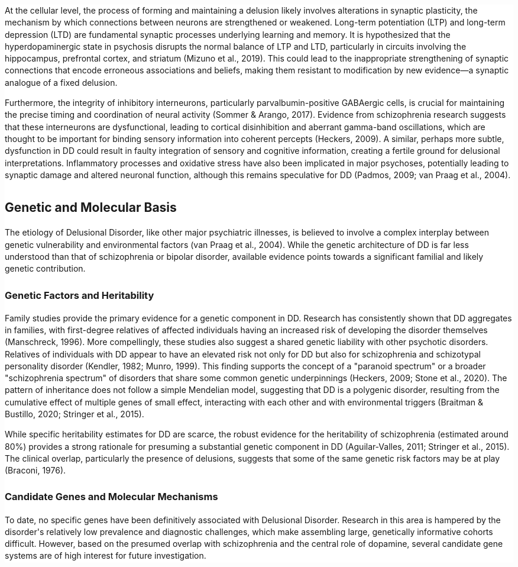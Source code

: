 At the cellular level, the process of forming and maintaining a delusion likely involves alterations in synaptic plasticity, the mechanism by which connections between neurons are strengthened or weakened. Long-term potentiation (LTP) and long-term depression (LTD) are fundamental synaptic processes underlying learning and memory. It is hypothesized that the hyperdopaminergic state in psychosis disrupts the normal balance of LTP and LTD, particularly in circuits involving the hippocampus, prefrontal cortex, and striatum (Mizuno et al., 2019). This could lead to the inappropriate strengthening of synaptic connections that encode erroneous associations and beliefs, making them resistant to modification by new evidence—a synaptic analogue of a fixed delusion.

Furthermore, the integrity of inhibitory interneurons, particularly parvalbumin-positive GABAergic cells, is crucial for maintaining the precise timing and coordination of neural activity (Sommer & Arango, 2017). Evidence from schizophrenia research suggests that these interneurons are dysfunctional, leading to cortical disinhibition and aberrant gamma-band oscillations, which are thought to be important for binding sensory information into coherent percepts (Heckers, 2009). A similar, perhaps more subtle, dysfunction in DD could result in faulty integration of sensory and cognitive information, creating a fertile ground for delusional interpretations. Inflammatory processes and oxidative stress have also been implicated in major psychoses, potentially leading to synaptic damage and altered neuronal function, although this remains speculative for DD (Padmos, 2009; van Praag et al., 2004).

## Genetic and Molecular Basis

The etiology of Delusional Disorder, like other major psychiatric illnesses, is believed to involve a complex interplay between genetic vulnerability and environmental factors (van Praag et al., 2004). While the genetic architecture of DD is far less understood than that of schizophrenia or bipolar disorder, available evidence points towards a significant familial and likely genetic contribution.

### Genetic Factors and Heritability

Family studies provide the primary evidence for a genetic component in DD. Research has consistently shown that DD aggregates in families, with first-degree relatives of affected individuals having an increased risk of developing the disorder themselves (Manschreck, 1996). More compellingly, these studies also suggest a shared genetic liability with other psychotic disorders. Relatives of individuals with DD appear to have an elevated risk not only for DD but also for schizophrenia and schizotypal personality disorder (Kendler, 1982; Munro, 1999). This finding supports the concept of a "paranoid spectrum" or a broader "schizophrenia spectrum" of disorders that share some common genetic underpinnings (Heckers, 2009; Stone et al., 2020). The pattern of inheritance does not follow a simple Mendelian model, suggesting that DD is a polygenic disorder, resulting from the cumulative effect of multiple genes of small effect, interacting with each other and with environmental triggers (Braitman & Bustillo, 2020; Stringer et al., 2015).

While specific heritability estimates for DD are scarce, the robust evidence for the heritability of schizophrenia (estimated around 80%) provides a strong rationale for presuming a substantial genetic component in DD (Aguilar‐Valles, 2011; Stringer et al., 2015). The clinical overlap, particularly the presence of delusions, suggests that some of the same genetic risk factors may be at play (Braconi, 1976).

### Candidate Genes and Molecular Mechanisms

To date, no specific genes have been definitively associated with Delusional Disorder. Research in this area is hampered by the disorder's relatively low prevalence and diagnostic challenges, which make assembling large, genetically informative cohorts difficult. However, based on the presumed overlap with schizophrenia and the central role of dopamine, several candidate gene systems are of high interest for future investigation.
